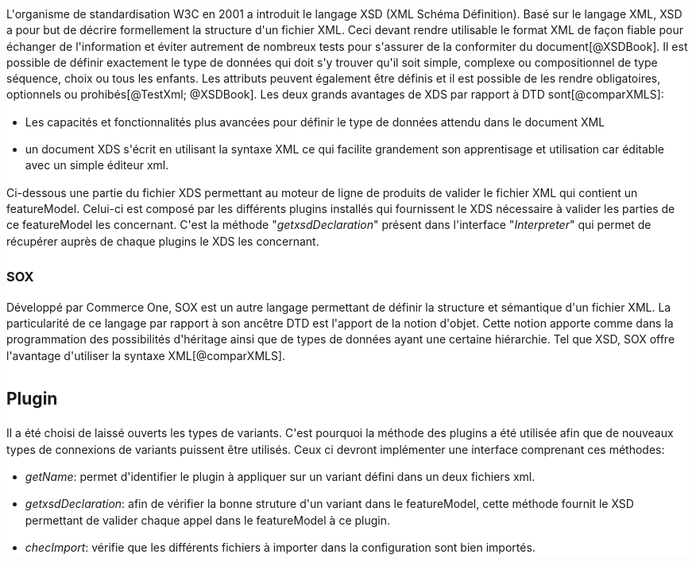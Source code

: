 L'organisme de standardisation W3C en 2001 a introduit le langage XSD
(XML Schéma Définition). Basé sur le langage XML, XSD a pour but de
décrire formellement la structure d'un fichier XML. Ceci devant rendre
utilisable le format XML de façon fiable pour échanger de l'information
et éviter autrement de nombreux tests pour s'assurer de la conformiter
du document[@XSDBook]. Il est possible de définir exactement le type de
données qui doit s'y trouver qu'il soit simple, complexe ou
compositionnel de type séquence, choix ou tous les enfants. Les
attributs peuvent également être définis et il est possible de les
rendre obligatoires, optionnels ou prohibés[@TestXml; @XSDBook]. Les
deux grands avantages de XDS par rapport à DTD sont[@comparXMLS]:

-   Les capacités et fonctionnalités plus avancées pour définir le type
    de données attendu dans le document XML

-   un document XDS s'écrit en utilisant la syntaxe XML ce qui facilite
    grandement son apprentisage et utilisation car éditable avec un
    simple éditeur xml.

Ci-dessous une partie du fichier XDS permettant au moteur de ligne de
produits de valider le fichier XML qui contient un featureModel.
Celui-ci est composé par les différents plugins installés qui
fournissent le XDS nécessaire à valider les parties de ce featureModel
les concernant. C'est la méthode \"*getxsdDeclaration*\" présent dans
l'interface \"*Interpreter*\" qui permet de récupérer auprès de chaque
plugins le XDS les concernant.

### SOX

Développé par Commerce One, SOX est un autre langage permettant de
définir la structure et sémantique d'un fichier XML. La particularité de
ce langage par rapport à son ancêtre DTD est l'apport de la notion
d'objet. Cette notion apporte comme dans la programmation des
possibilités d'héritage ainsi que de types de données ayant une certaine
hiérarchie. Tel que XSD, SOX offre l'avantage d'utiliser la syntaxe
XML[@comparXMLS].

## Plugin

Il a été choisi de laissé ouverts les types de variants. C'est pourquoi
la méthode des plugins a été utilisée afin que de nouveaux types de
connexions de variants puissent être utilisés. Ceux ci devront
implémenter une interface comprenant ces méthodes:

-   *getName*: permet d'identifier le plugin à appliquer sur un variant
    défini dans un deux fichiers xml.

-   *getxsdDeclaration*: afin de vérifier la bonne struture d'un variant
    dans le featureModel, cette méthode fournit le XSD permettant de
    valider chaque appel dans le featureModel à ce plugin.

-   *checImport*: vérifie que les différents fichiers à importer dans la
    configuration sont bien importés.
